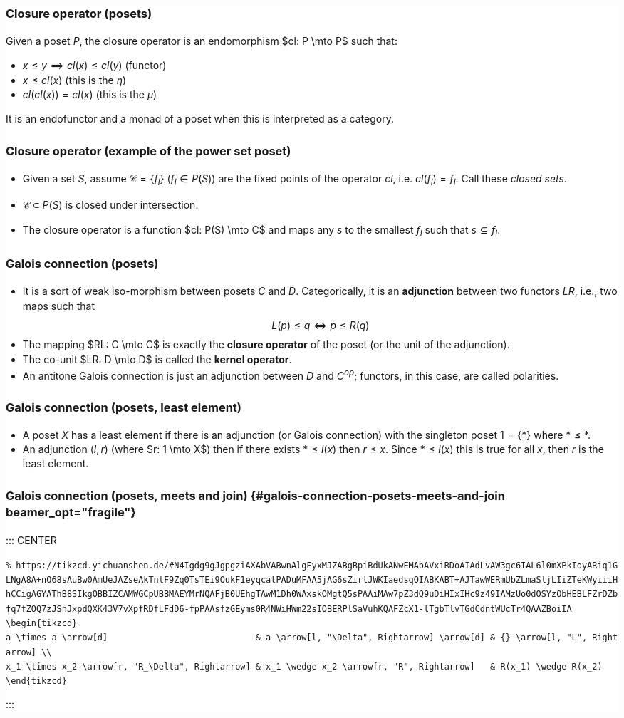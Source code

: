 ### Closure operator (posets)

Given a poset $P$, the closure operator is an endomorphism
$cl: P \mto P$ such that:

-   $x \leq y \implies cl(x) \leq cl(y)$ (functor)
-   $x \leq cl(x)$ (this is the $\eta$)
-   $cl(cl(x)) = cl(x)$ (this is the $\mu$)

It is an endofunctor and a monad of a poset when this is interpreted as
a category.

### Closure operator (example of the power set poset)

-   Given a set $S$, assume $\mathcal{C} = \{ f_i \}$ ($f_i \in P(S)$)
    are the fixed points of the operator $cl$, i.e. $cl(f_i) = f_i$.
    Call these *closed sets*.

-   $\mathcal{C} \subseteq P(S)$ is closed under intersection.

-   The closure operator is a function $cl: P(S) \mto C$ and maps any
    $s$ to the smallest $f_i$ such that $s \subseteq f_i$.

### Galois connection (posets)

-   It is a sort of weak iso-morphism between posets $C$ and $D$.
    Categorically, it is an **adjunction** between two functors $LR$,
    i.e., two maps such that $$L(p)
     \leq q \iff p \leq R(q)$$
-   The mapping $RL: C \mto C$ is exactly the **closure operator** of
    the poset (or the unit of the adjunction).
-   The co-unit $LR: D \mto D$ is called the **kernel operator**.
-   An antitone Galois connection is just an adjunction between $D$ and
    $C^{op}$; functors, in this case, are called polarities.

### Galois connection (posets, least element)

-   A poset $X$ has a least element if there is an adjunction (or Galois
    connection) with the singleton poset $1=\{ * \}$ where $* \leq *$.
-   An adjunction $(l,r)$ (where $r: 1 \mto X$) then if there exists
    $* \leq l(x)$ then $r \leq x$. Since $* \leq l(x)$ this is true for
    all $x$, then $r$ is the least element.

### Galois connection (posets, meets and join) {#galois-connection-posets-meets-and-join beamer_opt="fragile"}

::: CENTER
```{=latex}
% https://tikzcd.yichuanshen.de/#N4Igdg9gJgpgziAXAbVABwnAlgFyxMJZABgBpiBdUkANwEMAbAVxiRDoAIAdLvAW3gc6IAL6l0mXPkIoyARiq1GLNgA8A+nO68sAuBw0AmUeJAZseAkTnlF9Zq0TsTEi9OukF1eyqcatPADuMFAA5jAG6sZirlJWKIaedsqOIABKABT+AJTawWERmUbZLmaSljLIiZTeKWyiiiHhCCigAGYAThB8SIkgOBBIZCAMWGCpUBBMAEYMrNQAFjB0UEhgTAwM1Dh0WAxskOMgtQ5sPAAiMAw7pZ3dQ9uDiHIxIHc9z49IAMzUo0dOSYzObHEBLFZrDZbfq7fZOQ7zJSnJxpdQXK43V7vXpfRDfLFdD6-fpPAAsfzGEyms0R4NWiHWm22sIOBERPlSaVuhKQAFZcX1-lTgbTlvTGdCdntWUcTr4QAAZBoiIA
\begin{tikzcd}
a \times a \arrow[d]                             & a \arrow[l, "\Delta", Rightarrow] \arrow[d] & {} \arrow[l, "L", Rightarrow] \\
x_1 \times x_2 \arrow[r, "R_\Delta", Rightarrow] & x_1 \wedge x_2 \arrow[r, "R", Rightarrow]   & R(x_1) \wedge R(x_2)         
\end{tikzcd}
```
:::
